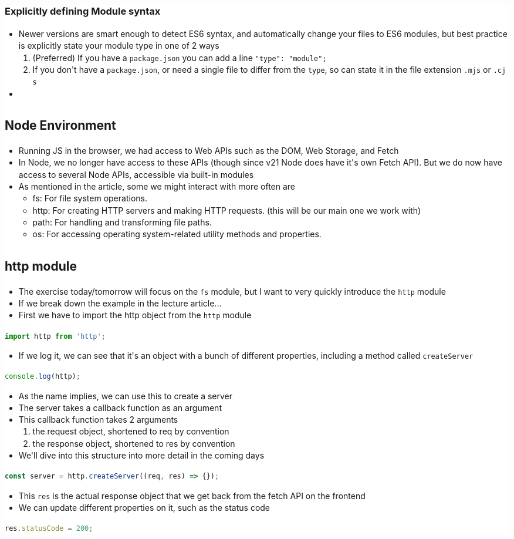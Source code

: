 ### Explicitly defining Module syntax

-   Newer versions are smart enough to detect ES6 syntax, and automatically change your files to ES6 modules, but best practice is explicitly state your module type in one of 2 ways
    1. (Preferred) If you have a `package.json` you can add a line `"type": "module";`
    2. If you don't have a `package.json`, or need a single file to differ from the `type`, so can state it in the file extension `.mjs` or `.cjs`
-

## Node Environment

-   Running JS in the browser, we had access to Web APIs such as the DOM, Web Storage, and Fetch
-   In Node, we no longer have access to these APIs (though since v21 Node does have it's own Fetch API). But we do now have access to several Node APIs, accessible via built-in modules
-   As mentioned in the article, some we might interact with more often are
    -   fs: For file system operations.
    -   http: For creating HTTP servers and making HTTP requests. (this will be our main one we work with)
    -   path: For handling and transforming file paths.
    -   os: For accessing operating system-related utility methods and properties.

## http module

-   The exercise today/tomorrow will focus on the `fs` module, but I want to very quickly introduce the `http` module
-   If we break down the example in the lecture article...
-   First we have to import the http object from the `http` module

```js
import http from 'http';
```

-   If we log it, we can see that it's an object with a bunch of different properties, including a method called `createServer`

```js
console.log(http);
```

-   As the name implies, we can use this to create a server
-   The server takes a callback function as an argument
-   This callback function takes 2 arguments
    1. the request object, shortened to req by convention
    2. the response object, shortened to res by convention
-   We'll dive into this structure into more detail in the coming days

```js
const server = http.createServer((req, res) => {});
```

-   This `res` is the actual response object that we get back from the fetch API on the frontend
-   We can update different properties on it, such as the status code

```js
res.statusCode = 200;
```
